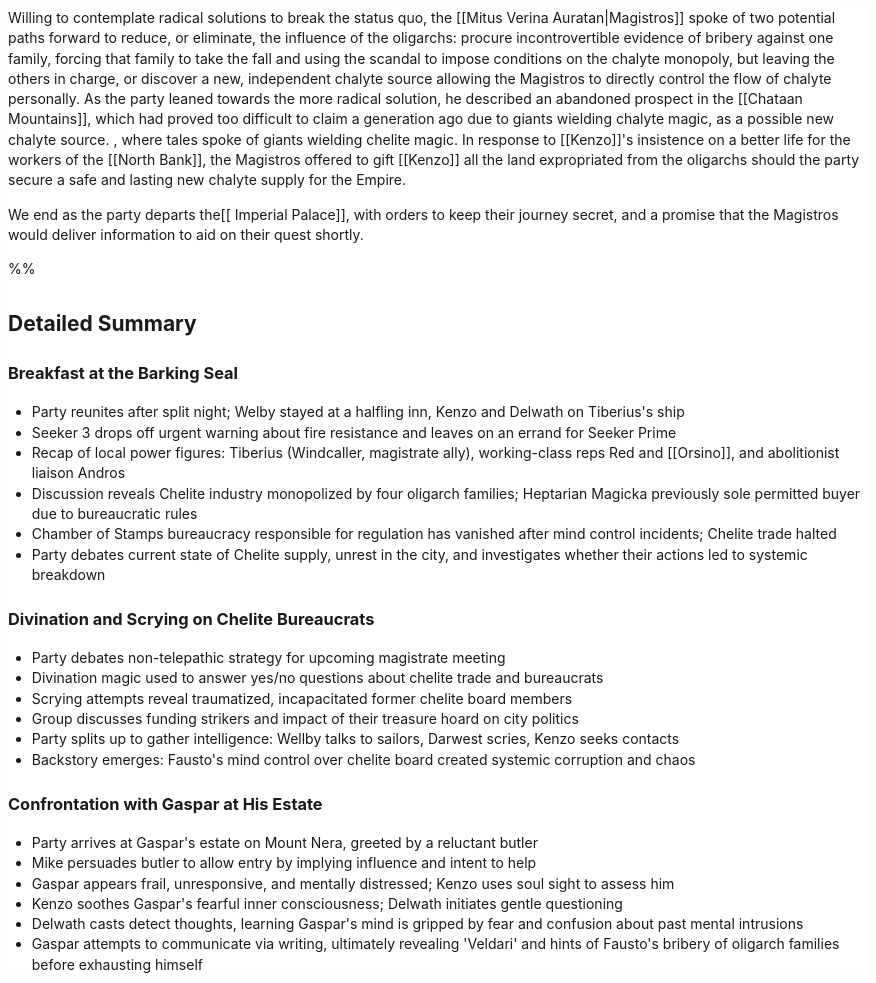 Willing to contemplate radical solutions to break the status quo, the [[Mitus Verina Auratan|Magistros]] spoke of two potential paths forward to reduce, or eliminate, the influence of the oligarchs: procure incontrovertible evidence of bribery against one family, forcing that family to take the fall and using the scandal to impose conditions on the chalyte monopoly, but leaving the others in charge, or discover a new, independent chalyte source allowing the Magistros to directly control the flow of chalyte personally. As the party leaned towards the more radical solution, he described an abandoned prospect in the [[Chataan Mountains]], which had proved too difficult to claim a generation ago due to giants wielding chalyte magic, as a possible new chalyte source. , where tales spoke of giants wielding chelite magic. In response to [[Kenzo]]'s insistence on a better life for the workers of the [[North Bank]], the Magistros offered to gift [[Kenzo]] all the land expropriated from the oligarchs should the party secure a safe and lasting new chalyte supply for the Empire. 

We end as the party departs the[[ Imperial Palace]], with orders to keep their journey secret, and a promise that the Magistros would deliver information to aid on their quest shortly.

%%

## Detailed Summary

### Breakfast at the Barking Seal

- Party reunites after split night; Welby stayed at a halfling inn, Kenzo and Delwath on Tiberius's ship
- Seeker 3 drops off urgent warning about fire resistance and leaves on an errand for Seeker Prime
- Recap of local power figures: Tiberius (Windcaller, magistrate ally), working-class reps Red and [[Orsino]], and abolitionist liaison Andros
- Discussion reveals Chelite industry monopolized by four oligarch families; Heptarian Magicka previously sole permitted buyer due to bureaucratic rules
- Chamber of Stamps bureaucracy responsible for regulation has vanished after mind control incidents; Chelite trade halted
- Party debates current state of Chelite supply, unrest in the city, and investigates whether their actions led to systemic breakdown

### Divination and Scrying on Chelite Bureaucrats

- Party debates non-telepathic strategy for upcoming magistrate meeting
- Divination magic used to answer yes/no questions about chelite trade and bureaucrats
- Scrying attempts reveal traumatized, incapacitated former chelite board members
- Group discusses funding strikers and impact of their treasure hoard on city politics
- Party splits up to gather intelligence: Wellby talks to sailors, Darwest scries, Kenzo seeks contacts
- Backstory emerges: Fausto's mind control over chelite board created systemic corruption and chaos

### Confrontation with Gaspar at His Estate

- Party arrives at Gaspar's estate on Mount Nera, greeted by a reluctant butler
- Mike persuades butler to allow entry by implying influence and intent to help
- Gaspar appears frail, unresponsive, and mentally distressed; Kenzo uses soul sight to assess him
- Kenzo soothes Gaspar's fearful inner consciousness; Delwath initiates gentle questioning
- Delwath casts detect thoughts, learning Gaspar's mind is gripped by fear and confusion about past mental intrusions
- Gaspar attempts to communicate via writing, ultimately revealing 'Veldari' and hints of Fausto's bribery of oligarch families before exhausting himself

